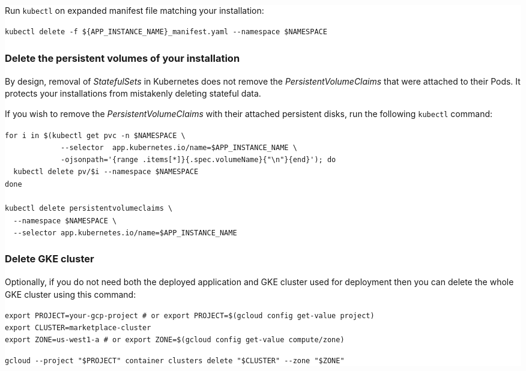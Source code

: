 Run `kubectl` on expanded manifest file matching your installation:

```shell
kubectl delete -f ${APP_INSTANCE_NAME}_manifest.yaml --namespace $NAMESPACE
```

### Delete the persistent volumes of your installation

By design, removal of *StatefulSets* in Kubernetes does not remove the *PersistentVolumeClaims* that
were attached to their Pods. It protects your installations from mistakenly deleting stateful data.

If you wish to remove the *PersistentVolumeClaims* with their attached persistent disks, run the
following `kubectl` command:

```shell
for i in $(kubectl get pvc -n $NAMESPACE \
             --selector  app.kubernetes.io/name=$APP_INSTANCE_NAME \
             -ojsonpath='{range .items[*]}{.spec.volumeName}{"\n"}{end}'); do
  kubectl delete pv/$i --namespace $NAMESPACE
done

kubectl delete persistentvolumeclaims \
  --namespace $NAMESPACE \
  --selector app.kubernetes.io/name=$APP_INSTANCE_NAME
```

### Delete GKE cluster

Optionally, if you do not need both the deployed application and GKE cluster used for deployment then you can delete the whole GKE cluster using this command:

```shell
export PROJECT=your-gcp-project # or export PROJECT=$(gcloud config get-value project)
export CLUSTER=marketplace-cluster
export ZONE=us-west1-a # or export ZONE=$(gcloud config get-value compute/zone)
```

```
gcloud --project "$PROJECT" container clusters delete "$CLUSTER" --zone "$ZONE"
```
